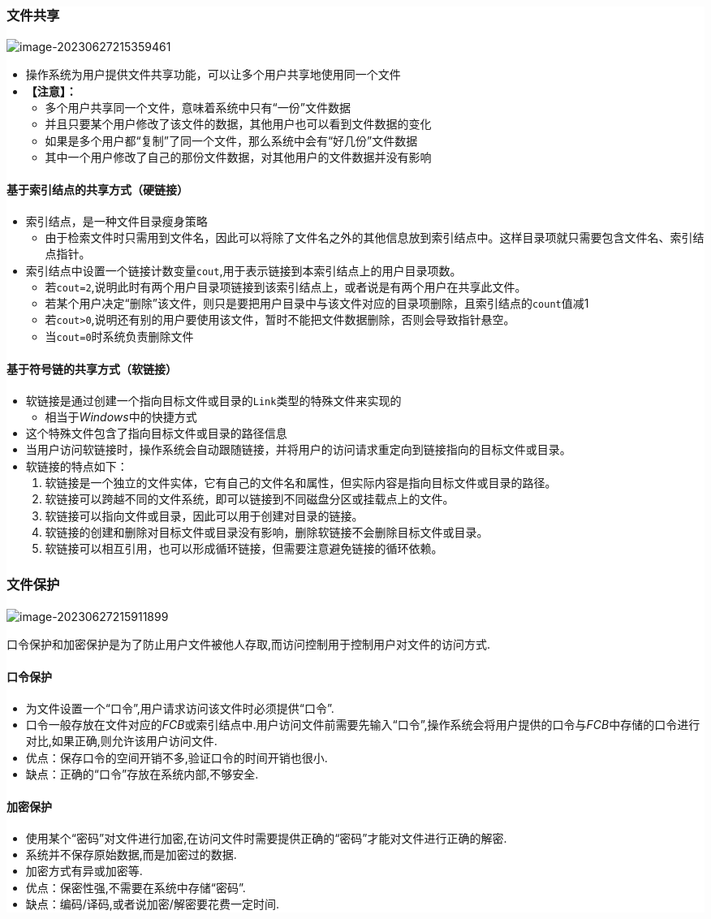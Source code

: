 ### 文件共享

![image-20230627215359461](https://trouvaille-oss.oss-cn-beijing.aliyuncs.com/picList/202306272153524.png)

+ 操作系统为用户提供文件共享功能，可以让多个用户共享地使用同一个文件
+ **【注意】：**
    + 多个用户共享同一个文件，意味着系统中只有“一份”文件数据
    + 并且只要某个用户修改了该文件的数据，其他用户也可以看到文件数据的变化
    + 如果是多个用户都“复制”了同一个文件，那么系统中会有“好几份”文件数据
    + 其中一个用户修改了自己的那份文件数据，对其他用户的文件数据并没有影响

#### 基于索引结点的共享方式（硬链接）

+ 索引结点，是一种文件目录瘦身策略
    + 由于检索文件时只需用到文件名，因此可以将除了文件名之外的其他信息放到索引结点中。这样目录项就只需要包含文件名、索引结点指针。
+ 索引结点中设置一个链接计数变量`cout`,用于表示链接到本索引结点上的用户目录项数。
    + 若`cout=2`,说明此时有两个用户目录项链接到该索引结点上，或者说是有两个用户在共享此文件。
    + 若某个用户决定“删除”该文件，则只是要把用户目录中与该文件对应的目录项删除，且索引结点的`count`值减$1$
    + 若`cout>0`,说明还有别的用户要使用该文件，暂时不能把文件数据删除，否则会导致指针悬空。
    + 当`cout=0`时系统负责删除文件

#### 基于符号链的共享方式（软链接）

+ 软链接是通过创建一个指向目标文件或目录的`Link`类型的特殊文件来实现的
    + 相当于$Windows$中的快捷方式
+ 这个特殊文件包含了指向目标文件或目录的路径信息
+ 当用户访问软链接时，操作系统会自动跟随链接，并将用户的访问请求重定向到链接指向的目标文件或目录。
+ 软链接的特点如下：
    1. 软链接是一个独立的文件实体，它有自己的文件名和属性，但实际内容是指向目标文件或目录的路径。
    2. 软链接可以跨越不同的文件系统，即可以链接到不同磁盘分区或挂载点上的文件。
    3. 软链接可以指向文件或目录，因此可以用于创建对目录的链接。
    4. 软链接的创建和删除对目标文件或目录没有影响，删除软链接不会删除目标文件或目录。
    5. 软链接可以相互引用，也可以形成循环链接，但需要注意避免链接的循环依赖。

### 文件保护

![image-20230627215911899](https://trouvaille-oss.oss-cn-beijing.aliyuncs.com/picList/202306272159955.png)

口令保护和加密保护是为了防止用户文件被他人存取,而访问控制用于控制用户对文件的访问方式.

#### 口令保护

+ 为文件设置一个“口令”,用户请求访问该文件时必须提供“口令”.
+ 口令一般存放在文件对应的$FCB$或索引结点中.用户访问文件前需要先输入“口令”,操作系统会将用户提供的口令与$FCB$中存储的口令进行对比,如果正确,则允许该用户访问文件.
+ 优点：保存口令的空间开销不多,验证口令的时间开销也很小.
+ 缺点：正确的“口令”存放在系统内部,不够安全.

#### 加密保护

+ 使用某个“密码”对文件进行加密,在访问文件时需要提供正确的“密码”才能对文件进行正确的解密.
+ 系统并不保存原始数据,而是加密过的数据.
+ 加密方式有异或加密等.
+ 优点：保密性强,不需要在系统中存储“密码”.
+ 缺点：编码/译码,或者说加密/解密要花费一定时间.
